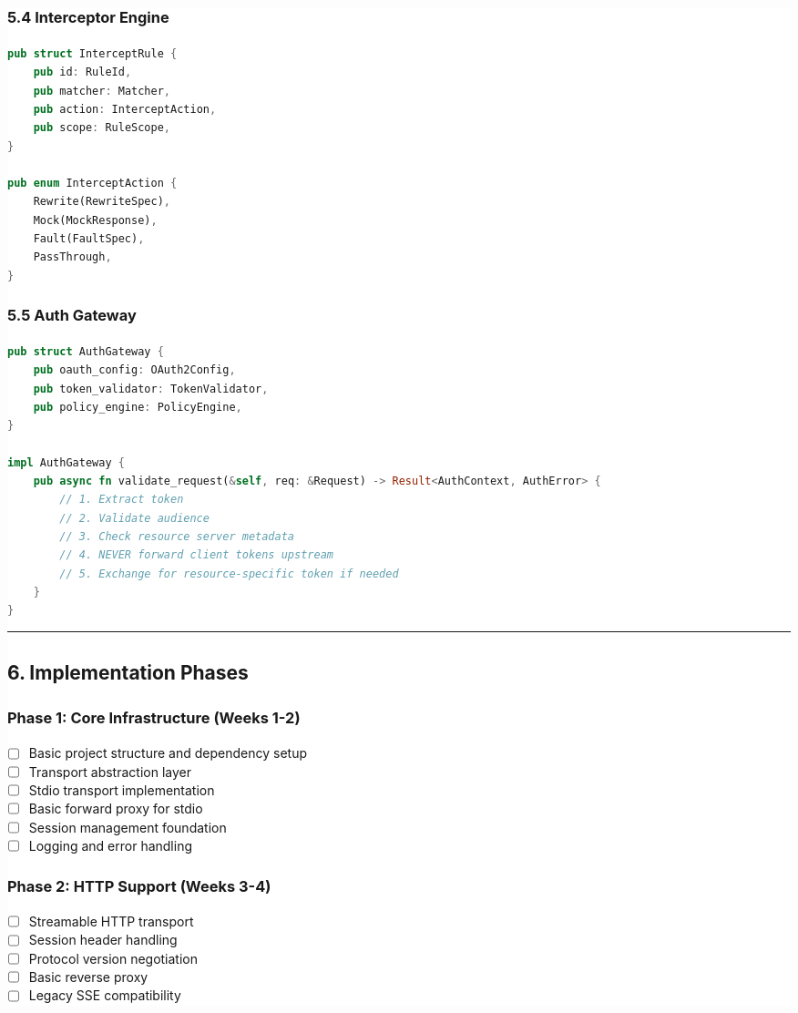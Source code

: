 ### 5.4 Interceptor Engine

```rust
pub struct InterceptRule {
    pub id: RuleId,
    pub matcher: Matcher,
    pub action: InterceptAction,
    pub scope: RuleScope,
}

pub enum InterceptAction {
    Rewrite(RewriteSpec),
    Mock(MockResponse),
    Fault(FaultSpec),
    PassThrough,
}
```

### 5.5 Auth Gateway

```rust
pub struct AuthGateway {
    pub oauth_config: OAuth2Config,
    pub token_validator: TokenValidator,
    pub policy_engine: PolicyEngine,
}

impl AuthGateway {
    pub async fn validate_request(&self, req: &Request) -> Result<AuthContext, AuthError> {
        // 1. Extract token
        // 2. Validate audience
        // 3. Check resource server metadata
        // 4. NEVER forward client tokens upstream
        // 5. Exchange for resource-specific token if needed
    }
}
```

---

## 6. Implementation Phases

### Phase 1: Core Infrastructure (Weeks 1-2)
- [ ] Basic project structure and dependency setup
- [ ] Transport abstraction layer
- [ ] Stdio transport implementation
- [ ] Basic forward proxy for stdio
- [ ] Session management foundation
- [ ] Logging and error handling

### Phase 2: HTTP Support (Weeks 3-4)
- [ ] Streamable HTTP transport
- [ ] Session header handling
- [ ] Protocol version negotiation
- [ ] Basic reverse proxy
- [ ] Legacy SSE compatibility

